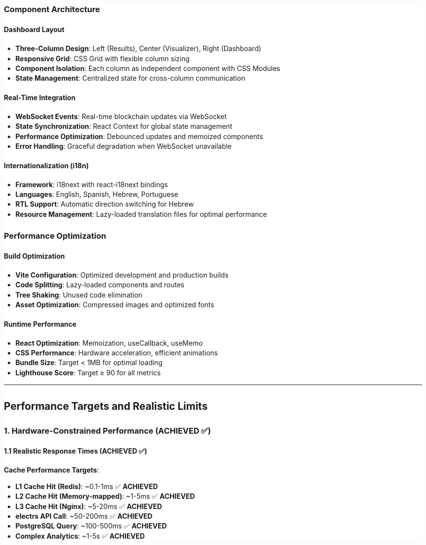 ### **Component Architecture**

#### **Dashboard Layout**
- **Three-Column Design**: Left (Results), Center (Visualizer), Right (Dashboard)
- **Responsive Grid**: CSS Grid with flexible column sizing
- **Component Isolation**: Each column as independent component with CSS Modules
- **State Management**: Centralized state for cross-column communication

#### **Real-Time Integration**
- **WebSocket Events**: Real-time blockchain updates via WebSocket
- **State Synchronization**: React Context for global state management
- **Performance Optimization**: Debounced updates and memoized components
- **Error Handling**: Graceful degradation when WebSocket unavailable

#### **Internationalization (i18n)**
- **Framework**: i18next with react-i18next bindings
- **Languages**: English, Spanish, Hebrew, Portuguese
- **RTL Support**: Automatic direction switching for Hebrew
- **Resource Management**: Lazy-loaded translation files for optimal performance

### **Performance Optimization**

#### **Build Optimization**
- **Vite Configuration**: Optimized development and production builds
- **Code Splitting**: Lazy-loaded components and routes
- **Tree Shaking**: Unused code elimination
- **Asset Optimization**: Compressed images and optimized fonts

#### **Runtime Performance**
- **React Optimization**: Memoization, useCallback, useMemo
- **CSS Performance**: Hardware acceleration, efficient animations
- **Bundle Size**: Target < 1MB for optimal loading
- **Lighthouse Score**: Target ≥ 90 for all metrics

---

## **Performance Targets and Realistic Limits**

### **1. Hardware-Constrained Performance (ACHIEVED ✅)**

#### **1.1 Realistic Response Times (ACHIEVED ✅)**

**Cache Performance Targets**:

- **L1 Cache Hit (Redis)**: ~0.1-1ms ✅ **ACHIEVED**
- **L2 Cache Hit (Memory-mapped)**: ~1-5ms ✅ **ACHIEVED**
- **L3 Cache Hit (Nginx)**: ~5-20ms ✅ **ACHIEVED**
- **electrs API Call**: ~50-200ms ✅ **ACHIEVED**
- **PostgreSQL Query**: ~100-500ms ✅ **ACHIEVED**
- **Complex Analytics**: ~1-5s ✅ **ACHIEVED**
